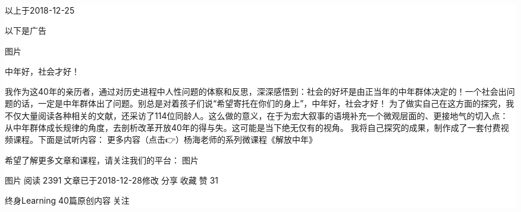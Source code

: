 以上于2018-12-25

以下是广告

图片

中年好，社会才好！

我作为这40年的亲历者，通过对历史进程中人性问题的体察和反思，深深感悟到：社会的好坏是由正当年的中年群体决定的！一个社会出问题的话，一定是中年群体出了问题。别总是对着孩子们说“希望寄托在你们的身上”，中年好，社会才好！
为了做实自己在这方面的探究，我不仅大量阅读各种相关的文献，还采访了114位同龄人。这么做的意义，在于为宏大叙事的语境补充一个微观层面的、更接地气的切入点：从中年群体成长规律的角度，去剖析改革开放40年的得与失。这可能是当下绝无仅有的视角。
我将自己探究的成果，制作成了一套付费视频课程。下面是试听内容：
更多内容（点击👉）杨海老师的系列微课程《解放中年》

希望了解更多文章和课程，请关注我们的平台：
图片

图片
阅读 2391
文章已于2018-12-28修改
分享
收藏
赞
31

终身Learning
40篇原创内容
关注
